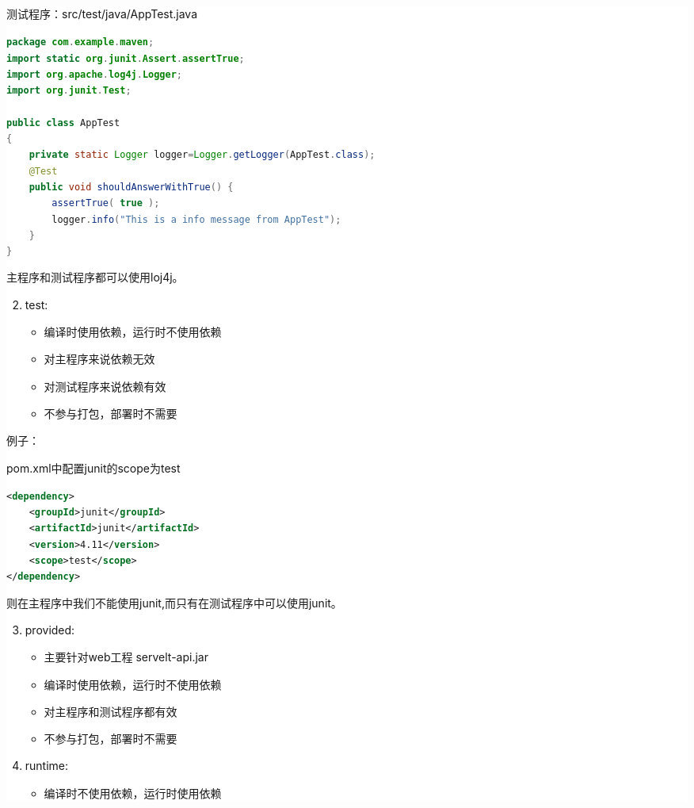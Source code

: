 测试程序：src/test/java/AppTest.java

```java
package com.example.maven;
import static org.junit.Assert.assertTrue;
import org.apache.log4j.Logger;
import org.junit.Test;

public class AppTest 
{
    private static Logger logger=Logger.getLogger(AppTest.class);
    @Test
    public void shouldAnswerWithTrue() {
        assertTrue( true );
        logger.info("This is a info message from AppTest");
    }
}
```

主程序和测试程序都可以使用loj4j。

2. test:

   * 编译时使用依赖，运行时不使用依赖

   * 对主程序来说依赖无效

   * 对测试程序来说依赖有效

   * 不参与打包，部署时不需要

例子：

pom.xml中配置junit的scope为test

```xml
<dependency>
    <groupId>junit</groupId>
    <artifactId>junit</artifactId>
    <version>4.11</version>
    <scope>test</scope>
</dependency>
```

则在主程序中我们不能使用junit,而只有在测试程序中可以使用junit。

3. provided:

   * 主要针对web工程 servelt-api.jar

   * 编译时使用依赖，运行时不使用依赖

   * 对主程序和测试程序都有效

   * 不参与打包，部署时不需要

4. runtime:

   * 编译时不使用依赖，运行时使用依赖
